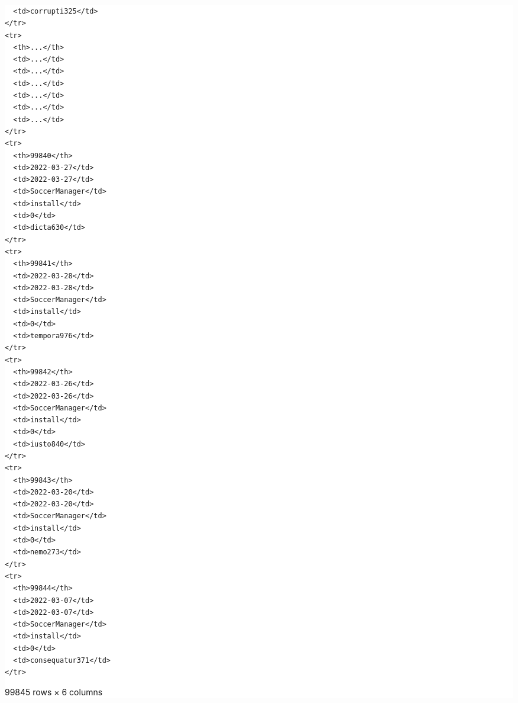       <td>corrupti325</td>
    </tr>
    <tr>
      <th>...</th>
      <td>...</td>
      <td>...</td>
      <td>...</td>
      <td>...</td>
      <td>...</td>
      <td>...</td>
    </tr>
    <tr>
      <th>99840</th>
      <td>2022-03-27</td>
      <td>2022-03-27</td>
      <td>SoccerManager</td>
      <td>install</td>
      <td>0</td>
      <td>dicta630</td>
    </tr>
    <tr>
      <th>99841</th>
      <td>2022-03-28</td>
      <td>2022-03-28</td>
      <td>SoccerManager</td>
      <td>install</td>
      <td>0</td>
      <td>tempora976</td>
    </tr>
    <tr>
      <th>99842</th>
      <td>2022-03-26</td>
      <td>2022-03-26</td>
      <td>SoccerManager</td>
      <td>install</td>
      <td>0</td>
      <td>iusto840</td>
    </tr>
    <tr>
      <th>99843</th>
      <td>2022-03-20</td>
      <td>2022-03-20</td>
      <td>SoccerManager</td>
      <td>install</td>
      <td>0</td>
      <td>nemo273</td>
    </tr>
    <tr>
      <th>99844</th>
      <td>2022-03-07</td>
      <td>2022-03-07</td>
      <td>SoccerManager</td>
      <td>install</td>
      <td>0</td>
      <td>consequatur371</td>
    </tr>
  </tbody>
</table>
<p>99845 rows × 6 columns</p>
</div>
